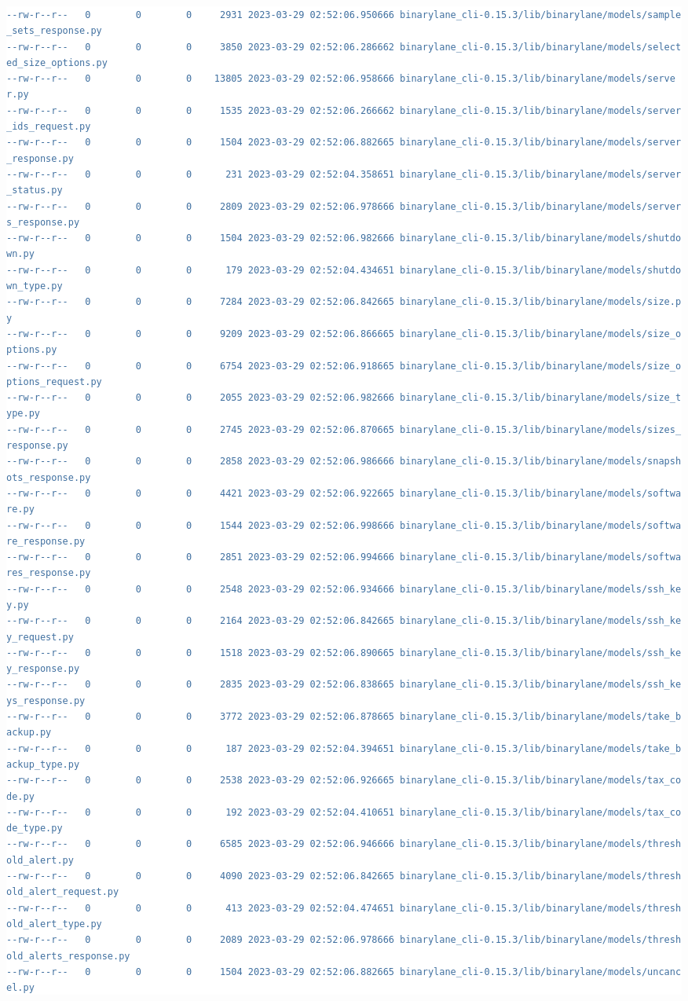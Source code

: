 ```diff
--rw-r--r--   0        0        0     2931 2023-03-29 02:52:06.950666 binarylane_cli-0.15.3/lib/binarylane/models/sample_sets_response.py
--rw-r--r--   0        0        0     3850 2023-03-29 02:52:06.286662 binarylane_cli-0.15.3/lib/binarylane/models/selected_size_options.py
--rw-r--r--   0        0        0    13805 2023-03-29 02:52:06.958666 binarylane_cli-0.15.3/lib/binarylane/models/server.py
--rw-r--r--   0        0        0     1535 2023-03-29 02:52:06.266662 binarylane_cli-0.15.3/lib/binarylane/models/server_ids_request.py
--rw-r--r--   0        0        0     1504 2023-03-29 02:52:06.882665 binarylane_cli-0.15.3/lib/binarylane/models/server_response.py
--rw-r--r--   0        0        0      231 2023-03-29 02:52:04.358651 binarylane_cli-0.15.3/lib/binarylane/models/server_status.py
--rw-r--r--   0        0        0     2809 2023-03-29 02:52:06.978666 binarylane_cli-0.15.3/lib/binarylane/models/servers_response.py
--rw-r--r--   0        0        0     1504 2023-03-29 02:52:06.982666 binarylane_cli-0.15.3/lib/binarylane/models/shutdown.py
--rw-r--r--   0        0        0      179 2023-03-29 02:52:04.434651 binarylane_cli-0.15.3/lib/binarylane/models/shutdown_type.py
--rw-r--r--   0        0        0     7284 2023-03-29 02:52:06.842665 binarylane_cli-0.15.3/lib/binarylane/models/size.py
--rw-r--r--   0        0        0     9209 2023-03-29 02:52:06.866665 binarylane_cli-0.15.3/lib/binarylane/models/size_options.py
--rw-r--r--   0        0        0     6754 2023-03-29 02:52:06.918665 binarylane_cli-0.15.3/lib/binarylane/models/size_options_request.py
--rw-r--r--   0        0        0     2055 2023-03-29 02:52:06.982666 binarylane_cli-0.15.3/lib/binarylane/models/size_type.py
--rw-r--r--   0        0        0     2745 2023-03-29 02:52:06.870665 binarylane_cli-0.15.3/lib/binarylane/models/sizes_response.py
--rw-r--r--   0        0        0     2858 2023-03-29 02:52:06.986666 binarylane_cli-0.15.3/lib/binarylane/models/snapshots_response.py
--rw-r--r--   0        0        0     4421 2023-03-29 02:52:06.922665 binarylane_cli-0.15.3/lib/binarylane/models/software.py
--rw-r--r--   0        0        0     1544 2023-03-29 02:52:06.998666 binarylane_cli-0.15.3/lib/binarylane/models/software_response.py
--rw-r--r--   0        0        0     2851 2023-03-29 02:52:06.994666 binarylane_cli-0.15.3/lib/binarylane/models/softwares_response.py
--rw-r--r--   0        0        0     2548 2023-03-29 02:52:06.934666 binarylane_cli-0.15.3/lib/binarylane/models/ssh_key.py
--rw-r--r--   0        0        0     2164 2023-03-29 02:52:06.842665 binarylane_cli-0.15.3/lib/binarylane/models/ssh_key_request.py
--rw-r--r--   0        0        0     1518 2023-03-29 02:52:06.890665 binarylane_cli-0.15.3/lib/binarylane/models/ssh_key_response.py
--rw-r--r--   0        0        0     2835 2023-03-29 02:52:06.838665 binarylane_cli-0.15.3/lib/binarylane/models/ssh_keys_response.py
--rw-r--r--   0        0        0     3772 2023-03-29 02:52:06.878665 binarylane_cli-0.15.3/lib/binarylane/models/take_backup.py
--rw-r--r--   0        0        0      187 2023-03-29 02:52:04.394651 binarylane_cli-0.15.3/lib/binarylane/models/take_backup_type.py
--rw-r--r--   0        0        0     2538 2023-03-29 02:52:06.926665 binarylane_cli-0.15.3/lib/binarylane/models/tax_code.py
--rw-r--r--   0        0        0      192 2023-03-29 02:52:04.410651 binarylane_cli-0.15.3/lib/binarylane/models/tax_code_type.py
--rw-r--r--   0        0        0     6585 2023-03-29 02:52:06.946666 binarylane_cli-0.15.3/lib/binarylane/models/threshold_alert.py
--rw-r--r--   0        0        0     4090 2023-03-29 02:52:06.842665 binarylane_cli-0.15.3/lib/binarylane/models/threshold_alert_request.py
--rw-r--r--   0        0        0      413 2023-03-29 02:52:04.474651 binarylane_cli-0.15.3/lib/binarylane/models/threshold_alert_type.py
--rw-r--r--   0        0        0     2089 2023-03-29 02:52:06.978666 binarylane_cli-0.15.3/lib/binarylane/models/threshold_alerts_response.py
--rw-r--r--   0        0        0     1504 2023-03-29 02:52:06.882665 binarylane_cli-0.15.3/lib/binarylane/models/uncancel.py
```